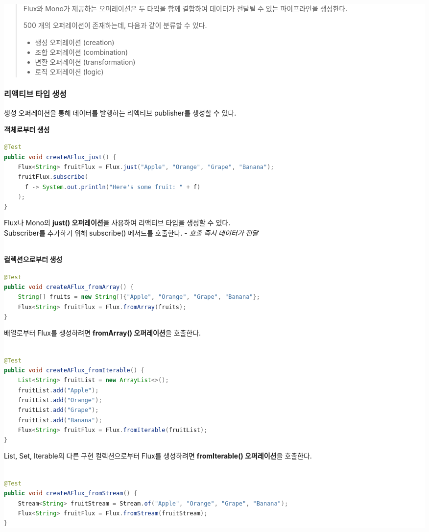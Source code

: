 
> Flux와 Mono가 제공하는 오퍼레이션은 두 타입을 함께 결합하여 데이터가 전달될 수 있는 파이프라인을 생성한다.<br/>
> 
> 500 개의 오퍼레이션이 존재하는데, 다음과 같이 분류할 수 있다.
> 
> - 생성 오퍼레이션 (creation)
> - 조합 오퍼레이션 (combination)
> - 변환 오퍼레이션 (transformation)
> - 로직 오퍼레이션 (logic)

### 리액티브 타입 생성

생성 오퍼레이션을 통해 데이터를 발행하는 리액티브 publisher를 생성할 수 있다.

**객체로부터 생성**

```java
@Test
public void createAFlux_just() {
    Flux<String> fruitFlux = Flux.just("Apple", "Orange", "Grape", "Banana");
    fruitFlux.subscribe(
      f -> System.out.println("Here's some fruit: " + f)
    );
}
```

Flux나 Mono의 **just() 오퍼레이션**을 사용하여 리액티브 타입을 생성할 수 있다. <br/>
Subscriber를 추가하기 위해 subscribe() 메서드를 호출한다. - <span class="gray">*호출 즉시 데이터가 전달*</span>
<br/><br/>

**컬렉션으로부터 생성**

```java
@Test
public void createAFlux_fromArray() {
    String[] fruits = new String[]{"Apple", "Orange", "Grape", "Banana"};
    Flux<String> fruitFlux = Flux.fromArray(fruits);
}
```

배열로부터 Flux를 생성하려면 **fromArray() 오퍼레이션**을 호출한다.<br/><br/>

```java
@Test
public void createAFlux_fromIterable() {
    List<String> fruitList = new ArrayList<>();
    fruitList.add("Apple");
    fruitList.add("Orange");
    fruitList.add("Grape");
    fruitList.add("Banana");
    Flux<String> fruitFlux = Flux.fromIterable(fruitList);
}
```

List, Set, Iterable의 다른 구현 컬렉션으로부터 Flux를 생성하려면 **fromIterable() 오퍼레이션**을 호출한다.<br/><br/>

```java
@Test
public void createAFlux_fromStream() {
    Stream<String> fruitStream = Stream.of("Apple", "Orange", "Grape", "Banana");
    Flux<String> fruitFlux = Flux.fromStream(fruitStream);
}
```
